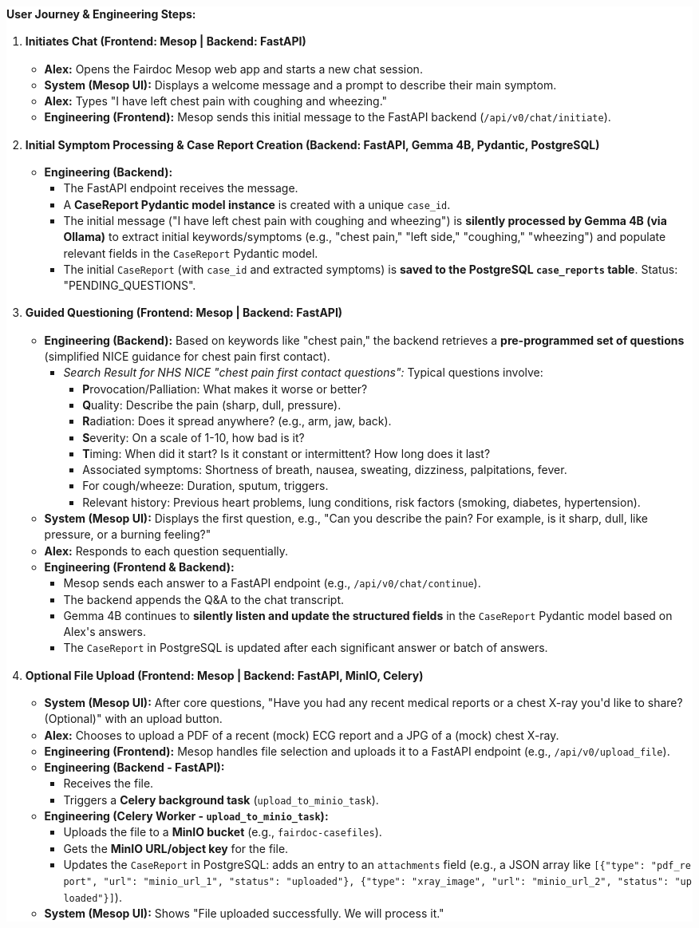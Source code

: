 **User Journey & Engineering Steps:**

1.  **Initiates Chat (Frontend: Mesop | Backend: FastAPI)**

      * **Alex:** Opens the Fairdoc Mesop web app and starts a new chat session.
      * **System (Mesop UI):** Displays a welcome message and a prompt to describe their main symptom.
      * **Alex:** Types "I have left chest pain with coughing and wheezing."
      * **Engineering (Frontend):** Mesop sends this initial message to the FastAPI backend (`/api/v0/chat/initiate`).

2.  **Initial Symptom Processing & Case Report Creation (Backend: FastAPI, Gemma 4B, Pydantic, PostgreSQL)**

      * **Engineering (Backend):**
          * The FastAPI endpoint receives the message.
          * A **CaseReport Pydantic model instance** is created with a unique `case_id`.
          * The initial message ("I have left chest pain with coughing and wheezing") is **silently processed by Gemma 4B (via Ollama)** to extract initial keywords/symptoms (e.g., "chest pain," "left side," "coughing," "wheezing") and populate relevant fields in the `CaseReport` Pydantic model.
          * The initial `CaseReport` (with `case_id` and extracted symptoms) is **saved to the PostgreSQL `case_reports` table**. Status: "PENDING\_QUESTIONS".

3.  **Guided Questioning (Frontend: Mesop | Backend: FastAPI)**

      * **Engineering (Backend):** Based on keywords like "chest pain," the backend retrieves a **pre-programmed set of questions** (simplified NICE guidance for chest pain first contact).
          * *Search Result for NHS NICE "chest pain first contact questions":* Typical questions involve:
              * **P**rovocation/Palliation: What makes it worse or better?
              * **Q**uality: Describe the pain (sharp, dull, pressure).
              * **R**adiation: Does it spread anywhere? (e.g., arm, jaw, back).
              * **S**everity: On a scale of 1-10, how bad is it?
              * **T**iming: When did it start? Is it constant or intermittent? How long does it last?
              * Associated symptoms: Shortness of breath, nausea, sweating, dizziness, palpitations, fever.
              * For cough/wheeze: Duration, sputum, triggers.
              * Relevant history: Previous heart problems, lung conditions, risk factors (smoking, diabetes, hypertension).
      * **System (Mesop UI):** Displays the first question, e.g., "Can you describe the pain? For example, is it sharp, dull, like pressure, or a burning feeling?"
      * **Alex:** Responds to each question sequentially.
      * **Engineering (Frontend & Backend):**
          * Mesop sends each answer to a FastAPI endpoint (e.g., `/api/v0/chat/continue`).
          * The backend appends the Q\&A to the chat transcript.
          * Gemma 4B continues to **silently listen and update the structured fields** in the `CaseReport` Pydantic model based on Alex's answers.
          * The `CaseReport` in PostgreSQL is updated after each significant answer or batch of answers.

4.  **Optional File Upload (Frontend: Mesop | Backend: FastAPI, MinIO, Celery)**

      * **System (Mesop UI):** After core questions, "Have you had any recent medical reports or a chest X-ray you'd like to share? (Optional)" with an upload button.
      * **Alex:** Chooses to upload a PDF of a recent (mock) ECG report and a JPG of a (mock) chest X-ray.
      * **Engineering (Frontend):** Mesop handles file selection and uploads it to a FastAPI endpoint (e.g., `/api/v0/upload_file`).
      * **Engineering (Backend - FastAPI):**
          * Receives the file.
          * Triggers a **Celery background task** (`upload_to_minio_task`).
      * **Engineering (Celery Worker - `upload_to_minio_task`):**
          * Uploads the file to a **MinIO bucket** (e.g., `fairdoc-casefiles`).
          * Gets the **MinIO URL/object key** for the file.
          * Updates the `CaseReport` in PostgreSQL: adds an entry to an `attachments` field (e.g., a JSON array like `[{"type": "pdf_report", "url": "minio_url_1", "status": "uploaded"}, {"type": "xray_image", "url": "minio_url_2", "status": "uploaded"}]`).
      * **System (Mesop UI):** Shows "File uploaded successfully. We will process it."
